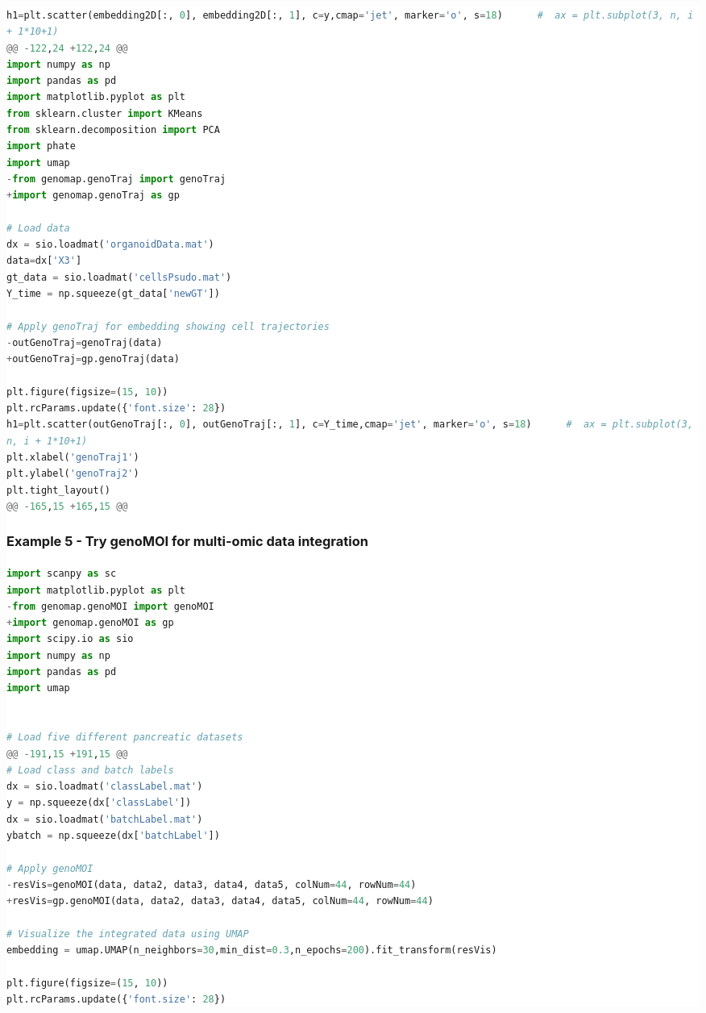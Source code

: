  ```python
 h1=plt.scatter(embedding2D[:, 0], embedding2D[:, 1], c=y,cmap='jet', marker='o', s=18)      #  ax = plt.subplot(3, n, i + 1*10+1)
@@ -122,24 +122,24 @@
 import numpy as np
 import pandas as pd
 import matplotlib.pyplot as plt
 from sklearn.cluster import KMeans
 from sklearn.decomposition import PCA
 import phate
 import umap
-from genomap.genoTraj import genoTraj
+import genomap.genoTraj as gp
 
 # Load data
 dx = sio.loadmat('organoidData.mat')
 data=dx['X3']
 gt_data = sio.loadmat('cellsPsudo.mat')
 Y_time = np.squeeze(gt_data['newGT'])
 
 # Apply genoTraj for embedding showing cell trajectories
-outGenoTraj=genoTraj(data)
+outGenoTraj=gp.genoTraj(data)
 
 plt.figure(figsize=(15, 10))
 plt.rcParams.update({'font.size': 28})    
 h1=plt.scatter(outGenoTraj[:, 0], outGenoTraj[:, 1], c=Y_time,cmap='jet', marker='o', s=18)      #  ax = plt.subplot(3, n, i + 1*10+1)
 plt.xlabel('genoTraj1')
 plt.ylabel('genoTraj2')
 plt.tight_layout()
@@ -165,15 +165,15 @@
 ```
 
 ### Example 5 - Try genoMOI for multi-omic data integration
 
 ```python
 import scanpy as sc
 import matplotlib.pyplot as plt
-from genomap.genoMOI import genoMOI
+import genomap.genoMOI as gp
 import scipy.io as sio
 import numpy as np
 import pandas as pd
 import umap
 
 
 # Load five different pancreatic datasets
@@ -191,15 +191,15 @@
 # Load class and batch labels
 dx = sio.loadmat('classLabel.mat')
 y = np.squeeze(dx['classLabel'])
 dx = sio.loadmat('batchLabel.mat')
 ybatch = np.squeeze(dx['batchLabel'])
 
 # Apply genoMOI
-resVis=genoMOI(data, data2, data3, data4, data5, colNum=44, rowNum=44)
+resVis=gp.genoMOI(data, data2, data3, data4, data5, colNum=44, rowNum=44)
 
 # Visualize the integrated data using UMAP
 embedding = umap.UMAP(n_neighbors=30,min_dist=0.3,n_epochs=200).fit_transform(resVis)
 
 plt.figure(figsize=(15, 10))
 plt.rcParams.update({'font.size': 28})    
 ```